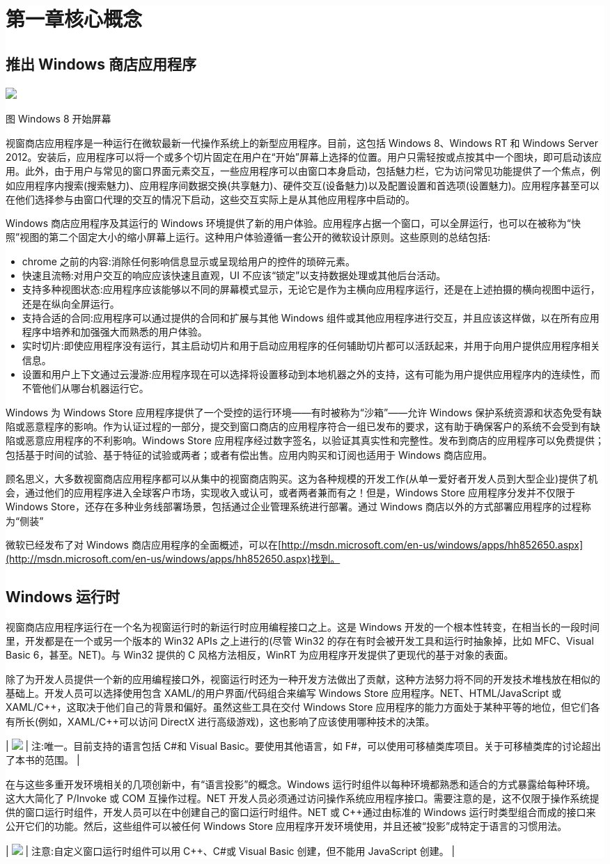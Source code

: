 # 第一章核心概念

## 推出 Windows 商店应用程序

![](../Images/image001.png)

图 Windows 8 开始屏幕

视窗商店应用程序是一种运行在微软最新一代操作系统上的新型应用程序。目前，这包括 Windows 8、Windows RT 和 Windows Server 2012。安装后，应用程序可以将一个或多个切片固定在用户在“开始”屏幕上选择的位置。用户只需轻按或点按其中一个图块，即可启动该应用。此外，由于用户与常见的窗口界面元素交互，一些应用程序可以由窗口本身启动，包括魅力栏，它为访问常见功能提供了一个焦点，例如应用程序内搜索(搜索魅力)、应用程序间数据交换(共享魅力)、硬件交互(设备魅力)以及配置设置和首选项(设置魅力)。应用程序甚至可以在他们选择参与由窗口代理的交互的情况下启动，这些交互实际上是从其他应用程序中启动的。

Windows 商店应用程序及其运行的 Windows 环境提供了新的用户体验。应用程序占据一个窗口，可以全屏运行，也可以在被称为“快照”视图的第二个固定大小的缩小屏幕上运行。这种用户体验遵循一套公开的微软设计原则。这些原则的总结包括:

*   chrome 之前的内容:消除任何影响信息显示或呈现给用户的控件的琐碎元素。
*   快速且流畅:对用户交互的响应应该快速且直观，UI 不应该“锁定”以支持数据处理或其他后台活动。
*   支持多种视图状态:应用程序应该能够以不同的屏幕模式显示，无论它是作为主横向应用程序运行，还是在上述拍摄的横向视图中运行，还是在纵向全屏运行。
*   支持合适的合同:应用程序可以通过提供的合同和扩展与其他 Windows 组件或其他应用程序进行交互，并且应该这样做，以在所有应用程序中培养和加强强大而熟悉的用户体验。
*   实时切片:即使应用程序没有运行，其主启动切片和用于启动应用程序的任何辅助切片都可以活跃起来，并用于向用户提供应用程序相关信息。
*   设置和用户上下文通过云漫游:应用程序现在可以选择将设置移动到本地机器之外的支持，这有可能为用户提供应用程序内的连续性，而不管他们从哪台机器运行它。

Windows 为 Windows Store 应用程序提供了一个受控的运行环境——有时被称为“沙箱”——允许 Windows 保护系统资源和状态免受有缺陷或恶意程序的影响。作为认证过程的一部分，提交到窗口商店的应用程序符合一组已发布的要求，这有助于确保客户的系统不会受到有缺陷或恶意应用程序的不利影响。Windows Store 应用程序经过数字签名，以验证其真实性和完整性。发布到商店的应用程序可以免费提供；包括基于时间的试验、基于特征的试验或两者；或者有偿出售。应用内购买和订阅也适用于 Windows 商店应用。

顾名思义，大多数视窗商店应用程序都可以从集中的视窗商店购买。这为各种规模的开发工作(从单一爱好者开发人员到大型企业)提供了机会，通过他们的应用程序进入全球客户市场，实现收入或认可，或者两者兼而有之！但是，Windows Store 应用程序分发并不仅限于 Windows Store，还存在多种业务线部署场景，包括通过企业管理系统进行部署。通过 Windows 商店以外的方式部署应用程序的过程称为“侧装”

微软已经发布了对 Windows 商店应用程序的全面概述，可以在[http://msdn.microsoft.com/en-us/windows/apps/hh852650.aspx](http://msdn.microsoft.com/en-us/windows/apps/hh852650.aspx)找到。

## Windows 运行时

视窗商店应用程序运行在一个名为视窗运行时的新运行时应用编程接口之上。这是 Windows 开发的一个根本性转变，在相当长的一段时间里，开发都是在一个或另一个版本的 Win32 APIs 之上进行的(尽管 Win32 的存在有时会被开发工具和运行时抽象掉，比如 MFC、Visual Basic 6，甚至。NET)。与 Win32 提供的 C 风格方法相反，WinRT 为应用程序开发提供了更现代的基于对象的表面。

除了为开发人员提供一个新的应用编程接口外，视窗运行时还为一种开发方法做出了贡献，这种方法努力将不同的开发技术堆栈放在相似的基础上。开发人员可以选择使用包含 XAML/的用户界面/代码组合来编写 Windows Store 应用程序。NET、HTML/JavaScript 或 XAML/C++，这取决于他们自己的背景和偏好。虽然这些工具在交付 Windows Store 应用程序的能力方面处于某种平等的地位，但它们各有所长(例如，XAML/C++可以访问 DirectX 进行高级游戏)，这也影响了应该使用哪种技术的决策。

| ![](../Images/image002.png) | 注:唯一。目前支持的语言包括 C#和 Visual Basic。要使用其他语言，如 F#，可以使用可移植类库项目。关于可移植类库的讨论超出了本书的范围。 |

在与这些多重开发环境相关的几项创新中，有“语言投影”的概念。Windows 运行时组件以每种环境都熟悉和适合的方式暴露给每种环境。这大大简化了 P/Invoke 或 COM 互操作过程。NET 开发人员必须通过访问操作系统应用程序接口。需要注意的是，这不仅限于操作系统提供的窗口运行时组件，开发人员可以在中创建自己的窗口运行时组件。NET 或 C++通过由标准的 Windows 运行时类型组合而成的接口来公开它们的功能。然后，这些组件可以被任何 Windows Store 应用程序开发环境使用，并且还被“投影”成特定于语言的习惯用法。

| ![](../Images/image002.png) | 注意:自定义窗口运行时组件可以用 C++、C#或 Visual Basic 创建，但不能用 JavaScript 创建。 |
